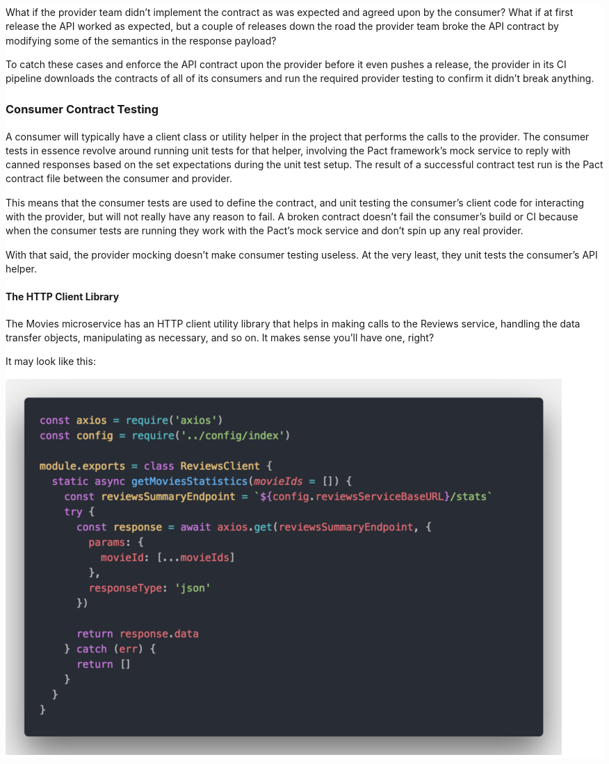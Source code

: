 What if the provider team didn’t implement the contract as was expected and agreed upon by the consumer? What if at first release the API worked as expected, but a couple of releases down the road the provider team broke the API contract by modifying some of the semantics in the response payload?

To catch these cases and enforce the API contract upon the provider before it even pushes a release, the provider in its CI pipeline downloads the contracts of all of its consumers and run the required provider testing to confirm it didn’t break anything.

### Consumer Contract Testing

A consumer will typically have a client class or utility helper in the project that performs the calls to the provider. The consumer tests in essence revolve around running unit tests for that helper, involving the Pact framework’s mock service to reply with canned responses based on the set expectations during the unit test setup. The result of a successful contract test run is the Pact contract file between the consumer and provider.

This means that the consumer tests are used to define the contract, and unit testing the consumer’s client code for interacting with the provider, but will not really have any reason to fail. A broken contract doesn’t fail the consumer’s build or CI because when the consumer tests are running they work with the Pact’s mock service and don’t spin up any real provider.

With that said, the provider mocking doesn’t make consumer testing useless. At the very least, they unit tests the consumer’s API helper.

#### The HTTP Client Library

The Movies microservice has an HTTP client utility library that helps in making calls to the Reviews service, handling the data transfer objects, manipulating as necessary, and so on. It makes sense you’ll have one, right?

It may look like this: 

![cdc client library](./images/cdc-http-client-lib.png)
